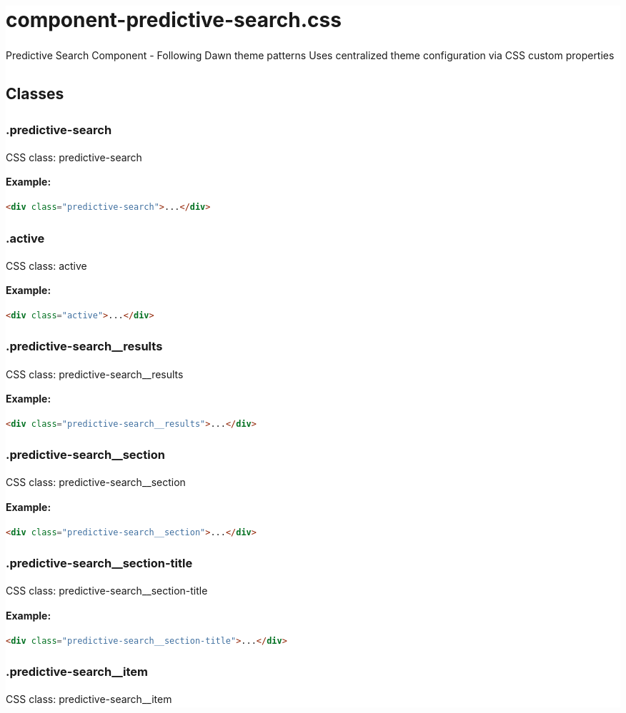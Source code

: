 # component-predictive-search.css

Predictive Search Component - Following Dawn theme patterns
  Uses centralized theme configuration via CSS custom properties




## Classes


### .predictive-search
CSS class: predictive-search

**Example:**
```html
<div class="predictive-search">...</div>
```

### .active
CSS class: active

**Example:**
```html
<div class="active">...</div>
```

### .predictive-search__results
CSS class: predictive-search__results

**Example:**
```html
<div class="predictive-search__results">...</div>
```

### .predictive-search__section
CSS class: predictive-search__section

**Example:**
```html
<div class="predictive-search__section">...</div>
```

### .predictive-search__section-title
CSS class: predictive-search__section-title

**Example:**
```html
<div class="predictive-search__section-title">...</div>
```

### .predictive-search__item
CSS class: predictive-search__item
